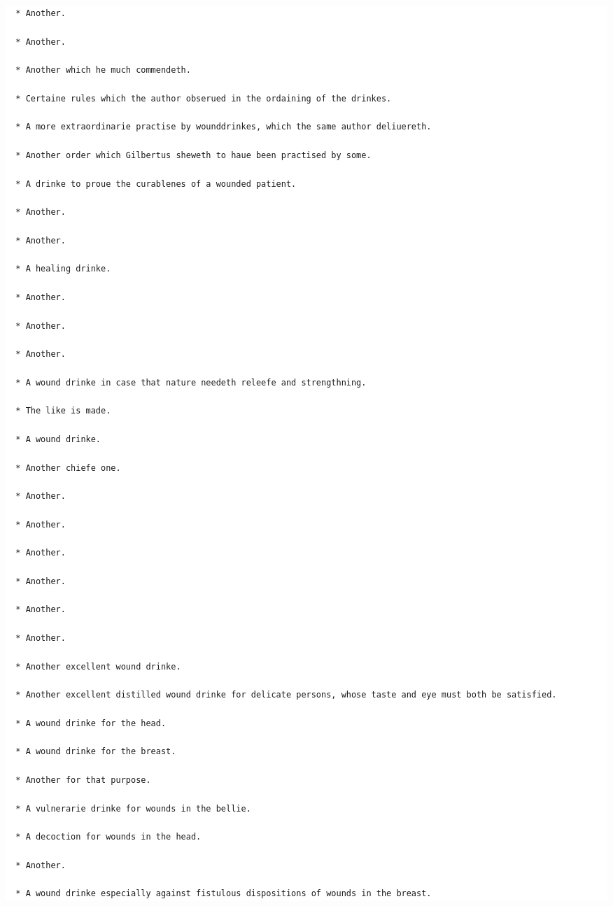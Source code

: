       * Another.

      * Another.

      * Another which he much commendeth.

      * Certaine rules which the author obserued in the ordaining of the drinkes.

      * A more extraordinarie practise by wounddrinkes, which the same author deliuereth.

      * Another order which Gilbertus sheweth to haue been practised by some.

      * A drinke to proue the curablenes of a wounded patient.

      * Another.

      * Another.

      * A healing drinke.

      * Another.

      * Another.

      * Another.

      * A wound drinke in case that nature needeth releefe and strengthning.

      * The like is made.

      * A wound drinke.

      * Another chiefe one.

      * Another.

      * Another.

      * Another.

      * Another.

      * Another.

      * Another.

      * Another excellent wound drinke.

      * Another excellent distilled wound drinke for delicate persons, whose taste and eye must both be satisfied.

      * A wound drinke for the head.

      * A wound drinke for the breast.

      * Another for that purpose.

      * A vulnerarie drinke for wounds in the bellie.

      * A decoction for wounds in the head.

      * Another.

      * A wound drinke especially against fistulous dispositions of wounds in the breast.
